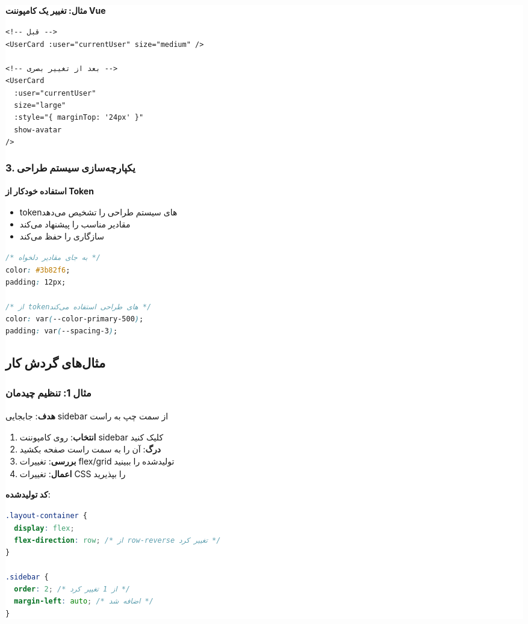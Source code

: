 **مثال: تغییر یک کامپوننت Vue**

```vue
<!-- قبل -->
<UserCard :user="currentUser" size="medium" />

<!-- بعد از تغییر بصری -->
<UserCard
  :user="currentUser"
  size="large"
  :style="{ marginTop: '24px' }"
  show-avatar
/>
```

### 3. یکپارچه‌سازی سیستم طراحی

**استفاده خودکار از Token**

- tokenهای سیستم طراحی را تشخیص می‌دهد
- مقادیر مناسب را پیشنهاد می‌کند
- سازگاری را حفظ می‌کند

```css
/* به جای مقادیر دلخواه */
color: #3b82f6;
padding: 12px;

/* از tokenهای طراحی استفاده می‌کند */
color: var(--color-primary-500);
padding: var(--spacing-3);
```

## مثال‌های گردش کار

### مثال 1: تنظیم چیدمان

**هدف**: جابجایی sidebar از سمت چپ به راست

1. **انتخاب**: روی کامپوننت sidebar کلیک کنید
2. **درگ**: آن را به سمت راست صفحه بکشید
3. **بررسی**: تغییرات flex/grid تولیدشده را ببینید
4. **اعمال**: تغییرات CSS را بپذیرید

**کد تولیدشده**:

```css
.layout-container {
  display: flex;
  flex-direction: row; /* از row-reverse تغییر کرد */
}

.sidebar {
  order: 2; /* از 1 تغییر کرد */
  margin-left: auto; /* اضافه شد */
}
```
